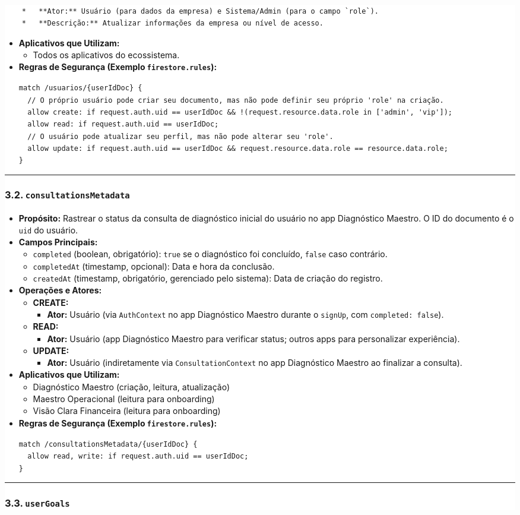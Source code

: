         *   **Ator:** Usuário (para dados da empresa) e Sistema/Admin (para o campo `role`).
        *   **Descrição:** Atualizar informações da empresa ou nível de acesso.
*   **Aplicativos que Utilizam:**
    *   Todos os aplicativos do ecossistema.
*   **Regras de Segurança (Exemplo `firestore.rules`):**
    ```firestore
    match /usuarios/{userIdDoc} {
      // O próprio usuário pode criar seu documento, mas não pode definir seu próprio 'role' na criação.
      allow create: if request.auth.uid == userIdDoc && !(request.resource.data.role in ['admin', 'vip']);
      allow read: if request.auth.uid == userIdDoc;
      // O usuário pode atualizar seu perfil, mas não pode alterar seu 'role'.
      allow update: if request.auth.uid == userIdDoc && request.resource.data.role == resource.data.role;
    }
    ```

---

### 3.2. `consultationsMetadata`

*   **Propósito:** Rastrear o status da consulta de diagnóstico inicial do usuário no app Diagnóstico Maestro. O ID do documento é o `uid` do usuário.
*   **Campos Principais:**
    *   `completed` (boolean, obrigatório): `true` se o diagnóstico foi concluído, `false` caso contrário.
    *   `completedAt` (timestamp, opcional): Data e hora da conclusão.
    *   `createdAt` (timestamp, obrigatório, gerenciado pelo sistema): Data de criação do registro.
*   **Operações e Atores:**
    *   **CREATE:**
        *   **Ator:** Usuário (via `AuthContext` no app Diagnóstico Maestro durante o `signUp`, com `completed: false`).
    *   **READ:**
        *   **Ator:** Usuário (app Diagnóstico Maestro para verificar status; outros apps para personalizar experiência).
    *   **UPDATE:**
        *   **Ator:** Usuário (indiretamente via `ConsultationContext` no app Diagnóstico Maestro ao finalizar a consulta).
*   **Aplicativos que Utilizam:**
    *   Diagnóstico Maestro (criação, leitura, atualização)
    *   Maestro Operacional (leitura para onboarding)
    *   Visão Clara Financeira (leitura para onboarding)
*   **Regras de Segurança (Exemplo `firestore.rules`):**
    ```firestore
    match /consultationsMetadata/{userIdDoc} {
      allow read, write: if request.auth.uid == userIdDoc;
    }
    ```

---

### 3.3. `userGoals`
